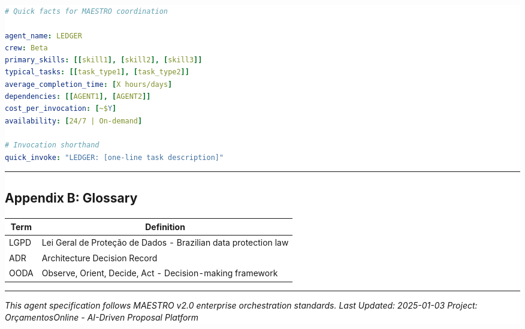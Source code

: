 ```yaml
# Quick facts for MAESTRO coordination

agent_name: LEDGER
crew: Beta
primary_skills: [[skill1], [skill2], [skill3]]
typical_tasks: [[task_type1], [task_type2]]
average_completion_time: [X hours/days]
dependencies: [[AGENT1], [AGENT2]]
cost_per_invocation: [~$Y]
availability: [24/7 | On-demand]

# Invocation shorthand
quick_invoke: "LEDGER: [one-line task description]"
```

---

## Appendix B: Glossary

| Term | Definition |
|------|------------|
| LGPD | Lei Geral de Proteção de Dados - Brazilian data protection law |
| ADR | Architecture Decision Record |
| OODA | Observe, Orient, Decide, Act - Decision-making framework |

---

*This agent specification follows MAESTRO v2.0 enterprise orchestration standards.*
*Last Updated: 2025-01-03*
*Project: OrçamentosOnline - AI-Driven Proposal Platform*
